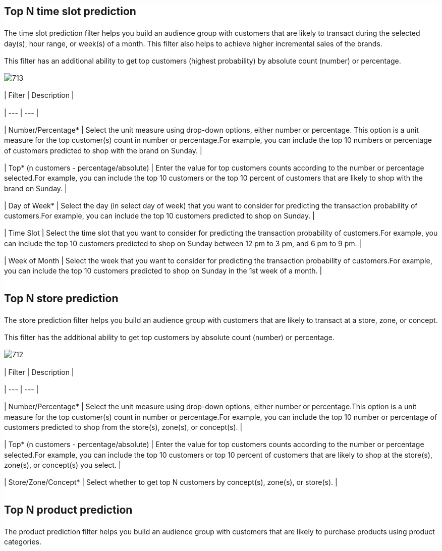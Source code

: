 
## Top N time slot prediction

The time slot prediction filter helps you build an audience group with customers that are likely to transact during the selected day(s), hour range, or week(s) of a month. This filter also helps to achieve higher incremental sales of the brands.

This filter has an additional ability to get top customers (highest probability) by absolute count (number) or percentage.

![713](https://files.readme.io/66efcc6-GFeosS31foFMXaUjoiRuO6TpNz6emsprBA.png)

| Filter | Description |

| --- | --- |

| Number/Percentage* | Select the unit measure using drop-down options, either number or percentage. This option is a unit measure for the top customer(s) count in number or percentage.For example, you can include the top 10 numbers or percentage of customers predicted to shop with the brand on Sunday. |

| Top* (n customers - percentage/absolute) | Enter the value for top customers counts according to the number or percentage selected.For example, you can include the top 10 customers or the top 10 percent of customers that are likely to shop with the brand on Sunday. |

| Day of Week* | Select the day (in select day of week) that you want to consider for predicting the transaction probability of customers.For example, you can include the top 10 customers predicted to shop on Sunday. |

| Time Slot | Select the time slot that you want to consider for predicting the transaction probability of customers.For example, you can include the top 10 customers predicted to shop on Sunday between 12 pm to 3 pm, and 6 pm to 9 pm. |

| Week of Month | Select the week that you want to consider for predicting the transaction probability of customers.For example, you can include the top 10 customers predicted to shop on Sunday in the 1st week of a month. |



## Top N store prediction

The store prediction filter helps you build an audience group with customers that are likely to transact at a store, zone, or concept.

This filter has the additional ability to get top customers by absolute count (number) or percentage.

![712](https://files.readme.io/f88f76c-yVYma_NDl627kvQprlOz7BExlF2aUGu7yA.png)

| Filter | Description |

| --- | --- |

| Number/Percentage* | Select the unit measure using drop-down options, either number or percentage.This option is a unit measure for the top customer(s) count in number or percentage.For example, you can include the top 10 number or percentage of customers predicted to shop from the store(s), zone(s), or concept(s). |

| Top* (n customers - percentage/absolute) | Enter the value for top customers counts according to the number or percentage selected.For example, you can include the top 10 customers or top 10 percent of customers that are likely to shop at the store(s), zone(s), or concept(s) you select. |

| Store/Zone/Concept* | Select whether to get top N customers by  concept(s), zone(s), or store(s). |



## Top N product prediction

The product prediction filter helps you build an audience group with customers that are likely to purchase products using product categories.
